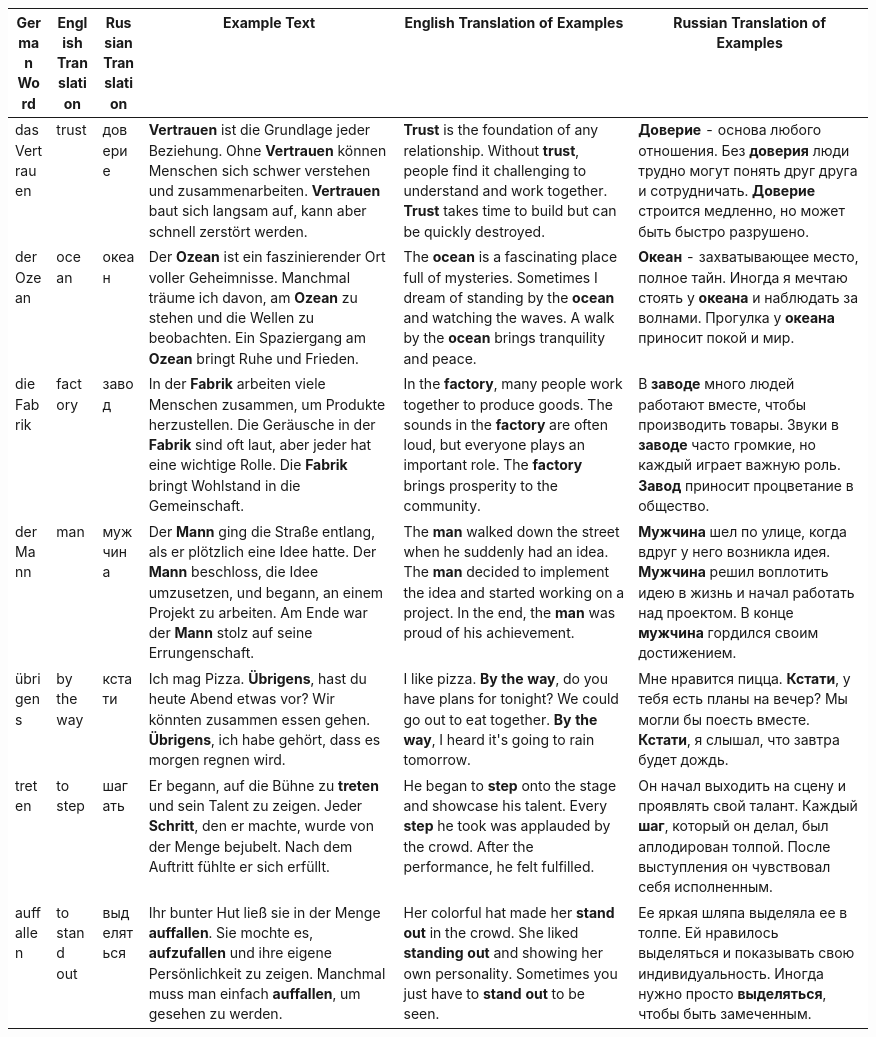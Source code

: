 | German Word        | English Translation | Russian Translation | Example Text                                                                                                                                                           | English Translation of Examples                                                          | Russian Translation of Examples                                                                                                                                                                      |
|--------------------|----------------------|----------------------|------------------------------------------------------------------------------------------------------------------------------------------------------------------------|---------------------------------------------------------------------------------------------|----------------------------------------------------------------------------------------------------------------------------------------------------------------------------------------------------|
| das Vertrauen      | trust                | доверие              | **Vertrauen** ist die Grundlage jeder Beziehung. Ohne **Vertrauen** können Menschen sich schwer verstehen und zusammenarbeiten. **Vertrauen** baut sich langsam auf, kann aber schnell zerstört werden.              | **Trust** is the foundation of any relationship. Without **trust**, people find it challenging to understand and work together. **Trust** takes time to build but can be quickly destroyed.                  | **Доверие** - основа любого отношения. Без **доверия** люди трудно могут понять друг друга и сотрудничать. **Доверие** строится медленно, но может быть быстро разрушено.                                |
| der Ozean          | ocean                | океан                | Der **Ozean** ist ein faszinierender Ort voller Geheimnisse. Manchmal träume ich davon, am **Ozean** zu stehen und die Wellen zu beobachten. Ein Spaziergang am **Ozean** bringt Ruhe und Frieden.            | The **ocean** is a fascinating place full of mysteries. Sometimes I dream of standing by the **ocean** and watching the waves. A walk by the **ocean** brings tranquility and peace.                           | **Океан** - захватывающее место, полное тайн. Иногда я мечтаю стоять у **океана** и наблюдать за волнами. Прогулка у **океана** приносит покой и мир.                                                  |
| die Fabrik         | factory              | завод                | In der **Fabrik** arbeiten viele Menschen zusammen, um Produkte herzustellen. Die Geräusche in der **Fabrik** sind oft laut, aber jeder hat eine wichtige Rolle. Die **Fabrik** bringt Wohlstand in die Gemeinschaft. | In the **factory**, many people work together to produce goods. The sounds in the **factory** are often loud, but everyone plays an important role. The **factory** brings prosperity to the community.      | В **заводе** много людей работают вместе, чтобы производить товары. Звуки в **заводе** часто громкие, но каждый играет важную роль. **Завод** приносит процветание в общество.                                       |
| der Mann           | man                  | мужчина              | Der **Mann** ging die Straße entlang, als er plötzlich eine Idee hatte. Der **Mann** beschloss, die Idee umzusetzen, und begann, an einem Projekt zu arbeiten. Am Ende war der **Mann** stolz auf seine Errungenschaft.    | The **man** walked down the street when he suddenly had an idea. The **man** decided to implement the idea and started working on a project. In the end, the **man** was proud of his achievement.           | **Мужчина** шел по улице, когда вдруг у него возникла идея. **Мужчина** решил воплотить идею в жизнь и начал работать над проектом. В конце **мужчина** гордился своим достижением.                                   |
| übrigens           | by the way           | кстати               | Ich mag Pizza. **Übrigens**, hast du heute Abend etwas vor? Wir könnten zusammen essen gehen. **Übrigens**, ich habe gehört, dass es morgen regnen wird.                                    | I like pizza. **By the way**, do you have plans for tonight? We could go out to eat together. **By the way**, I heard it's going to rain tomorrow.           | Мне нравится пицца. **Кстати**, у тебя есть планы на вечер? Мы могли бы поесть вместе. **Кстати**, я слышал, что завтра будет дождь.                                                                              |
| treten             | to step              | шагать               | Er begann, auf die Bühne zu **treten** und sein Talent zu zeigen. Jeder **Schritt**, den er machte, wurde von der Menge bejubelt. Nach dem Auftritt fühlte er sich erfüllt.                         | He began to **step** onto the stage and showcase his talent. Every **step** he took was applauded by the crowd. After the performance, he felt fulfilled. | Он начал выходить на сцену и проявлять свой талант. Каждый **шаг**, который он делал, был аплодирован толпой. После выступления он чувствовал себя исполненным.                                       |
| auffallen          | to stand out         | выделяться           | Ihr bunter Hut ließ sie in der Menge **auffallen**. Sie mochte es, **aufzufallen** und ihre eigene Persönlichkeit zu zeigen. Manchmal muss man einfach **auffallen**, um gesehen zu werden.                | Her colorful hat made her **stand out** in the crowd. She liked **standing out** and showing her own personality. Sometimes you just have to **stand out** to be seen.                                | Ее яркая шляпа выделяла ее в толпе. Ей нравилось выделяться и показывать свою индивидуальность. Иногда нужно просто **выделяться**, чтобы быть замеченным.                                              |